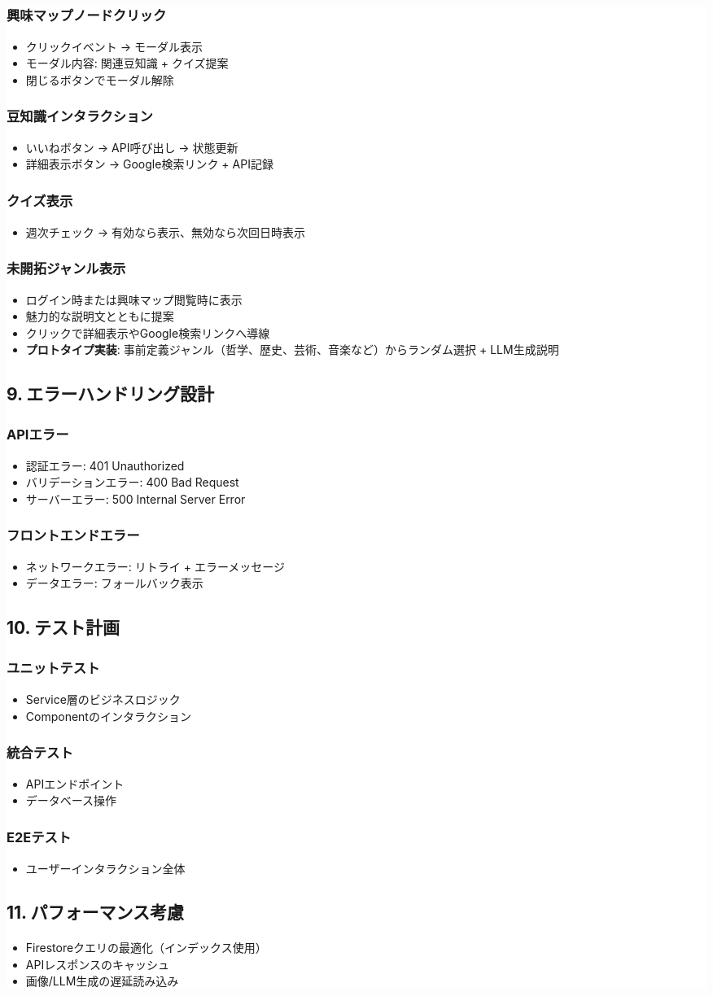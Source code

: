 ### **興味マップノードクリック**
- クリックイベント → モーダル表示
- モーダル内容: 関連豆知識 + クイズ提案
- 閉じるボタンでモーダル解除

### **豆知識インタラクション**
- いいねボタン → API呼び出し → 状態更新
- 詳細表示ボタン → Google検索リンク + API記録

### **クイズ表示**
- 週次チェック → 有効なら表示、無効なら次回日時表示

### **未開拓ジャンル表示**
- ログイン時または興味マップ閲覧時に表示
- 魅力的な説明文とともに提案
- クリックで詳細表示やGoogle検索リンクへ導線
- **プロトタイプ実装**: 事前定義ジャンル（哲学、歴史、芸術、音楽など）からランダム選択 + LLM生成説明

## **9. エラーハンドリング設計**

### **APIエラー**
- 認証エラー: 401 Unauthorized
- バリデーションエラー: 400 Bad Request
- サーバーエラー: 500 Internal Server Error

### **フロントエンドエラー**
- ネットワークエラー: リトライ + エラーメッセージ
- データエラー: フォールバック表示

## **10. テスト計画**

### **ユニットテスト**
- Service層のビジネスロジック
- Componentのインタラクション

### **統合テスト**
- APIエンドポイント
- データベース操作

### **E2Eテスト**
- ユーザーインタラクション全体

## **11. パフォーマンス考慮**

- Firestoreクエリの最適化（インデックス使用）
- APIレスポンスのキャッシュ
- 画像/LLM生成の遅延読み込み

